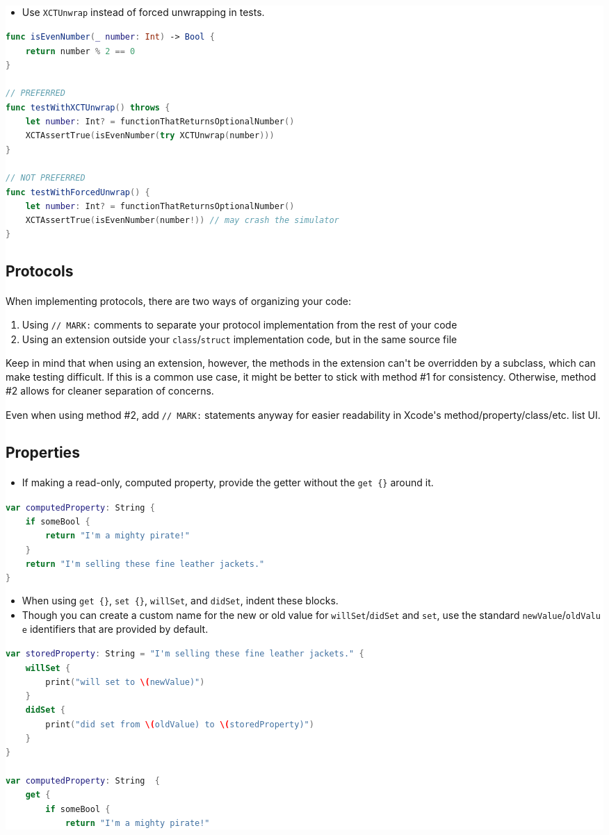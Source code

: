 * Use `XCTUnwrap` instead of forced unwrapping in tests.

```swift
func isEvenNumber(_ number: Int) -> Bool {
    return number % 2 == 0
}

// PREFERRED
func testWithXCTUnwrap() throws {
    let number: Int? = functionThatReturnsOptionalNumber()
    XCTAssertTrue(isEvenNumber(try XCTUnwrap(number)))
}

// NOT PREFERRED
func testWithForcedUnwrap() {
    let number: Int? = functionThatReturnsOptionalNumber()
    XCTAssertTrue(isEvenNumber(number!)) // may crash the simulator
}
```

## Protocols

When implementing protocols, there are two ways of organizing your code:

1. Using `// MARK:` comments to separate your protocol implementation from the rest of your code
2. Using an extension outside your `class`/`struct` implementation code, but in the same source file

Keep in mind that when using an extension, however, the methods in the extension can't be overridden by a subclass, which can make testing difficult. If this is a common use case, it might be better to stick with method #1 for consistency. Otherwise, method #2 allows for cleaner separation of concerns.

Even when using method #2, add `// MARK:` statements anyway for easier readability in Xcode's method/property/class/etc. list UI.

## Properties

* If making a read-only, computed property, provide the getter without the `get {}` around it.

```swift
var computedProperty: String {
    if someBool {
        return "I'm a mighty pirate!"
    }
    return "I'm selling these fine leather jackets."
}
```

* When using `get {}`, `set {}`, `willSet`, and `didSet`, indent these blocks.
* Though you can create a custom name for the new or old value for `willSet`/`didSet` and `set`, use the standard `newValue`/`oldValue` identifiers that are provided by default.

```swift
var storedProperty: String = "I'm selling these fine leather jackets." {
    willSet {
        print("will set to \(newValue)")
    }
    didSet {
        print("did set from \(oldValue) to \(storedProperty)")
    }
}

var computedProperty: String  {
    get {
        if someBool {
            return "I'm a mighty pirate!"
```